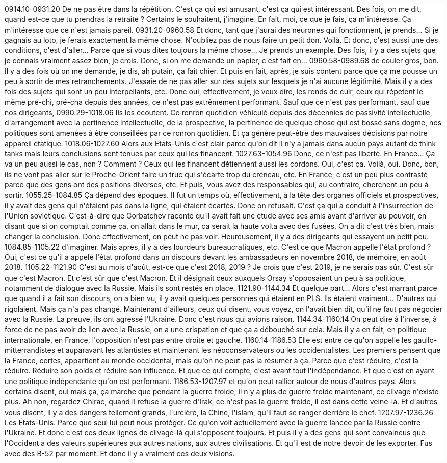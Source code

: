 0914.10-0931.20   De ne pas être dans la répétition. C'est ça qui est amusant, c'est ça qui est intéressant. Des fois, on me dit, quand est-ce que tu prendras la retraite ? Certains le souhaitent, j'imagine. En fait, moi, ce que je fais, ça m'intéresse. Ça m'intéresse que ce n'est jamais pareil.
0931.20-0960.58   Et donc, tant que j'aurai des neurones qui fonctionnent, je prends... Si je gagnais au loto, je ferais exactement la même chose. N'oubliez pas de nous faire un petit don. Voilà. Et donc, c'est aussi une des conditions, c'est d'aller... Parce que si vous dites toujours la même chose... Je prends un exemple. Des fois, il y a des sujets que je connais vraiment assez bien, je crois. Donc, si on me demande un papier, c'est fait en...
0960.58-0989.68   de couler gros, bon. Il y a des fois où on me demande, je dis, ah putain, ça fait chier. Et puis en fait, après, je suis content parce que ça me pousse un peu à sortir de mes retranchements. J'essaie de ne pas aller sur des sujets sur lesquels je n'ai aucune légitimité. Mais il y a des fois des sujets qui sont un peu interpellants, etc. Donc oui, effectivement, je veux dire, les ronds de cuir, ceux qui répètent le même pré-chi, pré-cha depuis des années, ce n'est pas extrêmement performant. Sauf que ce n'est pas performant, sauf que nos dirigeants,
0990.29-1018.06   Ils les écoutent. Ce ronron quotidien véhiculé depuis des décennies de passivité intellectuelle, d'arrangement avec la pertinence intellectuelle, de la prospective, la pertinence de quelque chose qui est bossé sans dogme, nos politiques sont amenées à être conseillées par ce ronron quotidien. Et ça génère peut-être des mauvaises décisions par notre appareil étatique.
1018.06-1027.60   Alors aux Etats-Unis c'est clair parce qu'on dit il n'y a jamais dans aucun pays autant de think tanks mais leurs conclusions sont tenues par ceux qui les financent.
1027.63-1054.96   Donc, ce n'est pas liberté. En France... Ça va un peu aussi le cas, non ? Comment ? Ceux qui les financent détiennent aussi les cordons. Oui, c'est ça. Voilà, oui. Donc, bon, ils ne vont pas aller sur le Proche-Orient faire un truc qui s'écarte trop du créneau, etc. En France, c'est un peu plus contrasté parce que des gens ont des positions diverses, etc. Et puis, vous avez des responsables qui, au contraire, cherchent un peu à sortir.
1055.25-1084.85   Ça dépend des époques. Il fut un temps où, effectivement, à la tête des organes officiels et prospectives, il y avait des gens qui n'étaient pas dans la ligne, qui étaient écartés. Donc on refusait. C'est ça qui a conduit à l'insurrection de l'Union soviétique. C'est-à-dire que Gorbatchev raconte qu'il avait fait une étude avec ses amis avant d'arriver au pouvoir, en disant que si on comptait comme ça, on allait dans le mur, ça serait la haute volta avec des fusées. On a dit c'est très bien, mais changer la conclusion. Donc effectivement, on peut ne pas voir. Heureusement, il y a des dirigeants qui essayent un petit peu.
1084.85-1105.22   d'imaginer. Mais après, il y a des lourdeurs bureaucratiques, etc. C'est ce que Macron appelle l'état profond ? Oui, c'est ce qu'il a appelé l'état profond dans un discours devant les ambassadeurs en novembre 2018, de mémoire, en août 2018.
1105.22-1121.90   C'est au mois d'août, est-ce que c'est 2018, 2019 ? Je crois que c'est 2019, je ne serais pas sûr. C'est sûr que c'est Macron. Et c'est sûr que c'est Macron. Et il désignait ceux auxquels Orsay s'opposaient un peu à sa politique, notamment de dialogue avec la Russie. Mais ils sont restés en place.
1121.90-1144.34   Et quelque part... Alors c'est marrant parce que quand il a fait son discours, on a bien vu, il y avait quelques personnes qui étaient en PLS. Ils étaient vraiment... D'autres qui rigolaient. Mais ça n'a pas changé. Maintenant d'ailleurs, ceux qui disent, vous voyez, on l'avait bien dit, qu'il ne faut pas négocier avec la Russie. La preuve, ils ont agressé l'Ukraine. Donc c'est nous qui avions raison.
1144.34-1160.14   On peut dire à l'inverse, à force de ne pas avoir de lien avec la Russie, on a une crispation et que ça a débouché sur cela. Mais il y a en fait, en politique internationale, en France, l'opposition n'est pas entre droite et gauche.
1160.14-1186.53   Elle est entre ce qu'on appelle les gaullo-mitterrandistes et auparavant les atlantistes et maintenant les néoconservateurs ou les occidentalistes. Les premiers pensent que la France, certes, appartient au monde occidental, mais qu'on ne peut pas la résumer à ça. Parce que c'est réduire, c'est la réduire. Réduire son poids et réduire son influence. Et que ce qui compte, c'est avant tout l'indépendance. Et que c'est en ayant une politique indépendante qu'on est performant.
1186.53-1207.97   et qu'on peut rallier autour de nous d'autres pays. Alors certains disent, oui mais ça, ça marche que pendant la guerre froide, il n'y a plus de guerre froide maintenant, ce clivage n'existe plus. Ah non, regardez Chirac, quand il refuse la guerre d'Irak, ce n'est pas la guerre froide, il est dans cette veine-là. Et d'autres vous disent, il y a des dangers tellement grands, l'urcière, la Chine, l'islam, qu'il faut se ranger derrière le chef.
1207.97-1236.26   Les États-Unis. Parce que seul lui peut nous protéger. Ce qu'on voit actuellement avec la guerre lancée par la Russie contre l'Ukraine. Et donc c'est ces deux lignes de clivage-là qui s'opposent toujours. Et puis il y a des gens qui sont convaincus que l'Occident a des valeurs supérieures aux autres nations, aux autres civilisations. Et qu'il est de notre devoir de les exporter. Fus avec des B-52 par moment. Et donc il y a vraiment ces deux visions.